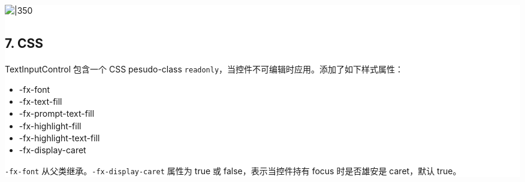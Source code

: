![|350](Pasted%20image%2020230724182053.png)

## 7. CSS

TextInputControl 包含一个 CSS pesudo-class `readonly`，当控件不可编辑时应用。添加了如下样式属性：

- -fx-font
- -fx-text-fill
- -fx-prompt-text-fill
- -fx-highlight-fill
- -fx-highlight-text-fill
- -fx-display-caret

`-fx-font` 从父类继承。`-fx-display-caret` 属性为 true 或 false，表示当控件持有 focus 时是否雄安是 caret，默认 true。
